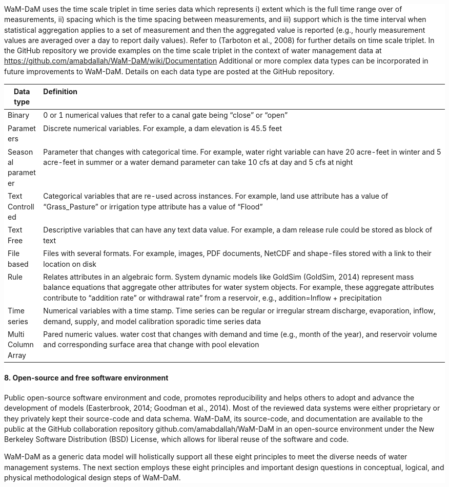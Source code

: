 WaM-DaM uses the time scale triplet in time series data which represents i) extent which is the full time range over of measurements, ii) spacing which is the time spacing between measurements, and iii) support which is the time interval when statistical aggregation applies to a set of measurement and then the aggregated value is reported (e.g., hourly measurement values are averaged over a day to report daily values). Refer to (Tarboton et al., 2008) for further details on time scale triplet. In the GitHub repository we provide examples on the time scale triplet in the context of water management data at https://github.com/amabdallah/WaM-DaM/wiki/Documentation
Additional or more complex data types can be incorporated in future improvements to WaM-DaM. Details on each data type are posted at the GitHub repository.

| Data type         | Definition   | 
| ------------- |:-------------|
| Binary      | 0 or 1 numerical values that refer to a canal gate being “close” or “open” | 
| Parameters      | Discrete numerical variables. For example, a dam elevation is 45.5 feet | 
| Seasonal parameter      | Parameter that changes with categorical time. For example,  water right variable can have 20 acre-feet in winter and 5 acre-feet in summer or a water demand parameter can take 10 cfs at day and 5 cfs at night | 
| Text Controlled      | Categorical variables that are re-used across instances. For example, land use attribute has a value of “Grass_Pasture” or irrigation type attribute has a value of “Flood” | 
| Text Free      | Descriptive variables that can have any text data value. For example, a dam release rule could be stored as block of text  | 
| File based      | Files with several formats. For example, images, PDF documents, NetCDF and shape-files stored with a link to their location on disk | 
| Rule       |Relates attributes in an algebraic form. System dynamic models like GoldSim (GoldSim, 2014) represent mass balance equations that aggregate other attributes for water system objects. For example, these aggregate attributes contribute to “addition rate” or withdrawal rate” from a reservoir, e.g., addition=Inflow + precipitation| 
| Time series       | Numerical variables with a time stamp. Time series can be regular or irregular  stream discharge, evaporation, inflow, demand, supply, and model calibration sporadic time series data  | 
| Multi Column Array      | Pared numeric values. water cost that changes with demand and time (e.g., month of the year), and reservoir volume and corresponding surface area that change with pool elevation | 


#### 8.	Open-source and free software environment
Public open-source software environment and code, promotes reproducibility and helps others to adopt and advance the development of models (Easterbrook, 2014; Goodman et al., 2014). Most of the reviewed data systems were either proprietary or they privately kept their source-code and data schema. WaM-DaM, its source-code, and documentation are available to the public at the GitHub collaboration repository github.com/amabdallah/WaM-DaM in an open-source environment under the New Berkeley Software Distribution (BSD) License, which allows for liberal reuse of the software and code. 

WaM-DaM as a generic data model will holistically support all these eight principles to meet the diverse needs of water management systems. The next section employs these eight principles and important design questions in conceptual, logical, and physical methodological design steps of WaM-DaM.




